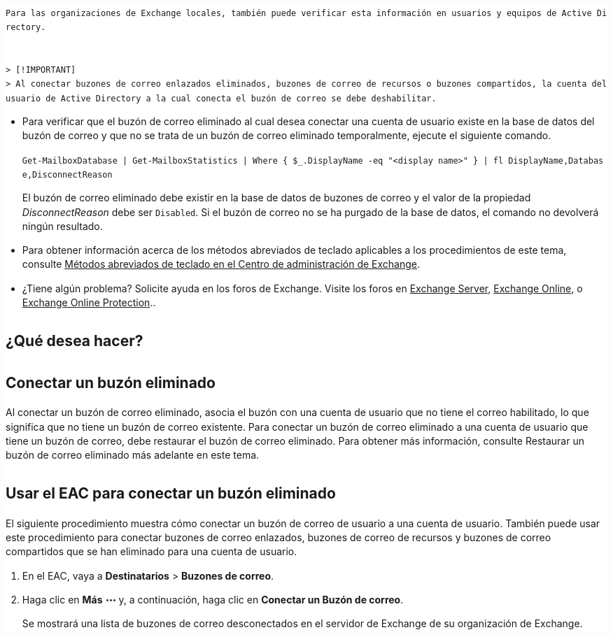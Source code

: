     Para las organizaciones de Exchange locales, también puede verificar esta información en usuarios y equipos de Active Directory.
    

    > [!IMPORTANT]
    > Al conectar buzones de correo enlazados eliminados, buzones de correo de recursos o buzones compartidos, la cuenta del usuario de Active Directory a la cual conecta el buzón de correo se debe deshabilitar.



  - Para verificar que el buzón de correo eliminado al cual desea conectar una cuenta de usuario existe en la base de datos del buzón de correo y que no se trata de un buzón de correo eliminado temporalmente, ejecute el siguiente comando.
    
        Get-MailboxDatabase | Get-MailboxStatistics | Where { $_.DisplayName -eq "<display name>" } | fl DisplayName,Database,DisconnectReason
    
    El buzón de correo eliminado debe existir en la base de datos de buzones de correo y el valor de la propiedad *DisconnectReason* debe ser `Disabled`. Si el buzón de correo no se ha purgado de la base de datos, el comando no devolverá ningún resultado.

  - Para obtener información acerca de los métodos abreviados de teclado aplicables a los procedimientos de este tema, consulte [Métodos abreviados de teclado en el Centro de administración de Exchange](keyboard-shortcuts-in-the-exchange-admin-center-exchange-online-protection-help.md).

  - ¿Tiene algún problema? Solicite ayuda en los foros de Exchange. Visite los foros en [Exchange Server](https://go.microsoft.com/fwlink/p/?linkid=60612), [Exchange Online](https://go.microsoft.com/fwlink/p/?linkid=267542), o [Exchange Online Protection](https://go.microsoft.com/fwlink/p/?linkid=285351)..

## ¿Qué desea hacer?

## Conectar un buzón eliminado

Al conectar un buzón de correo eliminado, asocia el buzón con una cuenta de usuario que no tiene el correo habilitado, lo que significa que no tiene un buzón de correo existente. Para conectar un buzón de correo eliminado a una cuenta de usuario que tiene un buzón de correo, debe restaurar el buzón de correo eliminado. Para obtener más información, consulte Restaurar un buzón de correo eliminado más adelante en este tema.

## Usar el EAC para conectar un buzón eliminado

El siguiente procedimiento muestra cómo conectar un buzón de correo de usuario a una cuenta de usuario. También puede usar este procedimiento para conectar buzones de correo enlazados, buzones de correo de recursos y buzones de correo compartidos que se han eliminado para una cuenta de usuario.

1.  En el EAC, vaya a **Destinatarios** \> **Buzones de correo**.

2.  Haga clic en **Más** ![Icono Más opciones](images/JJ150550.5381819e-3b21-4873-8714-e9b956290b28(EXCHG.150).gif "Icono Más opciones") y, a continuación, haga clic en **Conectar un Buzón de correo**.
    
    Se mostrará una lista de buzones de correo desconectados en el servidor de Exchange de su organización de Exchange.
    